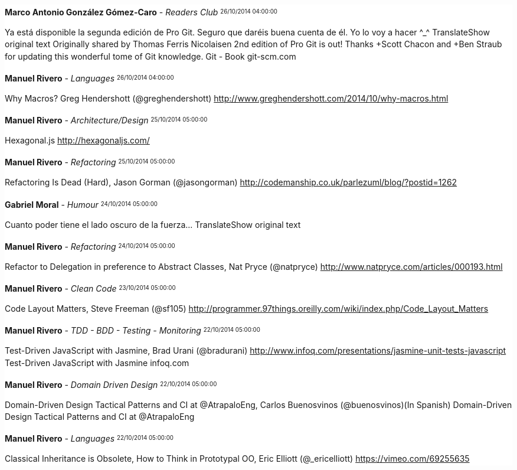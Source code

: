 
<strong>Marco Antonio González Gómez-Caro</strong> - <em>Readers Club</em> <sup><sub>26/10/2014 04:00:00</sub></sup>

Ya está disponible la segunda edición de Pro Git. Seguro que daréis buena cuenta de él. Yo lo voy a hacer ^_^ TranslateShow original text Originally shared by Thomas Ferris Nicolaisen 2nd edition of Pro Git is out! Thanks +Scott Chacon and +Ben Straub for updating this wonderful tome of Git knowledge. Git - Book git-scm.com


<strong>Manuel Rivero</strong> - <em>Languages</em> <sup><sub>26/10/2014 04:00:00</sub></sup>

Why Macros? Greg Hendershott (@greghendershott) <a target="_blank" href="http://www.greghendershott.com/2014/10/why-macros.html">http://www.greghendershott.com/2014/10/why-macros.html</a>


<strong>Manuel Rivero</strong> - <em>Architecture/Design</em> <sup><sub>25/10/2014 05:00:00</sub></sup>

Hexagonal.js <a target="_blank" href="http://hexagonaljs.com/">http://hexagonaljs.com/</a>


<strong>Manuel Rivero</strong> - <em>Refactoring</em> <sup><sub>25/10/2014 05:00:00</sub></sup>

Refactoring Is Dead (Hard), Jason Gorman (@jasongorman) <a target="_blank" href="http://codemanship.co.uk/parlezuml/blog/?postid=1262">http://codemanship.co.uk/parlezuml/blog/?postid=1262</a>


<strong>Gabriel Moral</strong> - <em>Humour</em> <sup><sub>24/10/2014 05:00:00</sub></sup>

Cuanto poder tiene el lado oscuro de la fuerza... TranslateShow original text


<strong>Manuel Rivero</strong> - <em>Refactoring</em> <sup><sub>24/10/2014 05:00:00</sub></sup>

Refactor to Delegation in preference to Abstract Classes, Nat Pryce (@natpryce) <a target="_blank" href="http://www.natpryce.com/articles/000193.html">http://www.natpryce.com/articles/000193.html</a>


<strong>Manuel Rivero</strong> - <em>Clean Code</em> <sup><sub>23/10/2014 05:00:00</sub></sup>

Code Layout Matters, Steve Freeman (@sf105) <a target="_blank" href="http://programmer.97things.oreilly.com/wiki/index.php/Code_Layout_Matters">http://programmer.97things.oreilly.com/wiki/index.php/Code_Layout_Matters</a>


<strong>Manuel Rivero</strong> - <em>TDD - BDD - Testing - Monitoring</em> <sup><sub>22/10/2014 05:00:00</sub></sup>

Test-Driven JavaScript with Jasmine, Brad Urani (@bradurani) <a target="_blank" href="http://www.infoq.com/presentations/jasmine-unit-tests-javascript">http://www.infoq.com/presentations/jasmine-unit-tests-javascript</a> Test-Driven JavaScript with Jasmine infoq.com


<strong>Manuel Rivero</strong> - <em>Domain Driven Design</em> <sup><sub>22/10/2014 05:00:00</sub></sup>

Domain-Driven Design Tactical Patterns and CI at @AtrapaloEng, Carlos Buenosvinos (@buenosvinos)(In Spanish) Domain-Driven Design Tactical Patterns and CI at @AtrapaloEng


<strong>Manuel Rivero</strong> - <em>Languages</em> <sup><sub>22/10/2014 05:00:00</sub></sup>

Classical Inheritance is Obsolete, How to Think in Prototypal OO, Eric Elliott (@_ericelliott) <a target="_blank" href="https://vimeo.com/69255635">https://vimeo.com/69255635</a>
